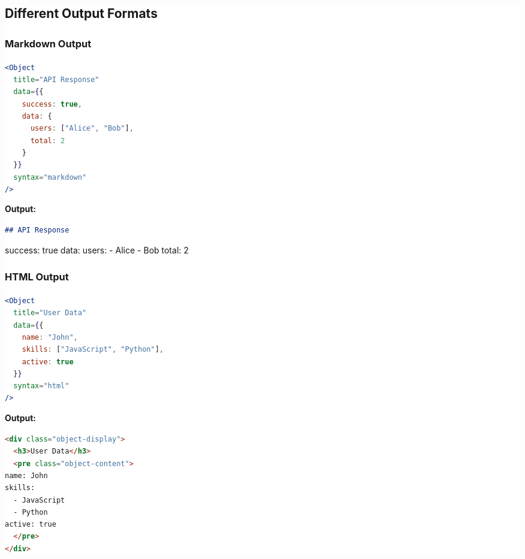 ## Different Output Formats

### Markdown Output

```jsx
<Object 
  title="API Response" 
  data={{
    success: true,
    data: {
      users: ["Alice", "Bob"],
      total: 2
    }
  }}
  syntax="markdown"
/>
```

**Output:**
```markdown
## API Response

```
success: true
data:
  users:
    - Alice
    - Bob
  total: 2
```
```

### HTML Output

```jsx
<Object 
  title="User Data" 
  data={{
    name: "John",
    skills: ["JavaScript", "Python"],
    active: true
  }}
  syntax="html"
/>
```

**Output:**
```html
<div class="object-display">
  <h3>User Data</h3>
  <pre class="object-content">
name: John
skills:
  - JavaScript
  - Python
active: true
  </pre>
</div>
```
